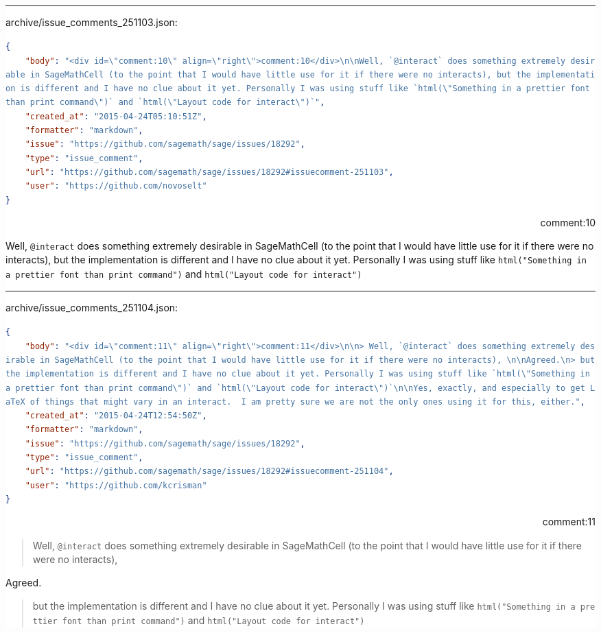 

---

archive/issue_comments_251103.json:
```json
{
    "body": "<div id=\"comment:10\" align=\"right\">comment:10</div>\n\nWell, `@interact` does something extremely desirable in SageMathCell (to the point that I would have little use for it if there were no interacts), but the implementation is different and I have no clue about it yet. Personally I was using stuff like `html(\"Something in a prettier font than print command\")` and `html(\"Layout code for interact\")`",
    "created_at": "2015-04-24T05:10:51Z",
    "formatter": "markdown",
    "issue": "https://github.com/sagemath/sage/issues/18292",
    "type": "issue_comment",
    "url": "https://github.com/sagemath/sage/issues/18292#issuecomment-251103",
    "user": "https://github.com/novoselt"
}
```

<div id="comment:10" align="right">comment:10</div>

Well, `@interact` does something extremely desirable in SageMathCell (to the point that I would have little use for it if there were no interacts), but the implementation is different and I have no clue about it yet. Personally I was using stuff like `html("Something in a prettier font than print command")` and `html("Layout code for interact")`



---

archive/issue_comments_251104.json:
```json
{
    "body": "<div id=\"comment:11\" align=\"right\">comment:11</div>\n\n> Well, `@interact` does something extremely desirable in SageMathCell (to the point that I would have little use for it if there were no interacts), \n\nAgreed.\n> but the implementation is different and I have no clue about it yet. Personally I was using stuff like `html(\"Something in a prettier font than print command\")` and `html(\"Layout code for interact\")`\n\nYes, exactly, and especially to get LaTeX of things that might vary in an interact.  I am pretty sure we are not the only ones using it for this, either.",
    "created_at": "2015-04-24T12:54:50Z",
    "formatter": "markdown",
    "issue": "https://github.com/sagemath/sage/issues/18292",
    "type": "issue_comment",
    "url": "https://github.com/sagemath/sage/issues/18292#issuecomment-251104",
    "user": "https://github.com/kcrisman"
}
```

<div id="comment:11" align="right">comment:11</div>

> Well, `@interact` does something extremely desirable in SageMathCell (to the point that I would have little use for it if there were no interacts), 

Agreed.
> but the implementation is different and I have no clue about it yet. Personally I was using stuff like `html("Something in a prettier font than print command")` and `html("Layout code for interact")`

